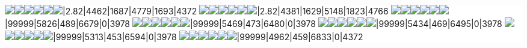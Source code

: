![](/item/3508.png)![](/item/3074.png)![](/item/3071.png)![](/item/3033.png)![](/item/6696.png)![](/item/3078.png)|2.82|4462|1687|4779|1693|4372
![](/item/3071.png)![](/item/3074.png)![](/item/3033.png)![](/item/3161.png)![](/item/6696.png)![](/item/3078.png)|2.82|4381|1629|5148|1823|4766
![](/item/3071.png)![](/item/6696.png)![](/item/6691.png)![](/item/3074.png)![](/item/3033.png)![](/item/6693.png)|99999|5826|489|6679|0|3978
![](/item/3071.png)![](/item/6696.png)![](/item/6691.png)![](/item/3074.png)![](/item/3033.png)![](/item/3004.png)|99999|5469|473|6480|0|3978
![](/item/3071.png)![](/item/6696.png)![](/item/6691.png)![](/item/3074.png)![](/item/3033.png)![](/item/3179.png)|99999|5434|469|6495|0|3978
![](/item/3071.png)![](/item/6696.png)![](/item/6691.png)![](/item/3074.png)![](/item/3033.png)![](/item/3508.png)|99999|5313|453|6594|0|3978
![](/item/3071.png)![](/item/6696.png)![](/item/6691.png)![](/item/3074.png)![](/item/3033.png)![](/item/3161.png)|99999|4962|459|6833|0|4372




























































